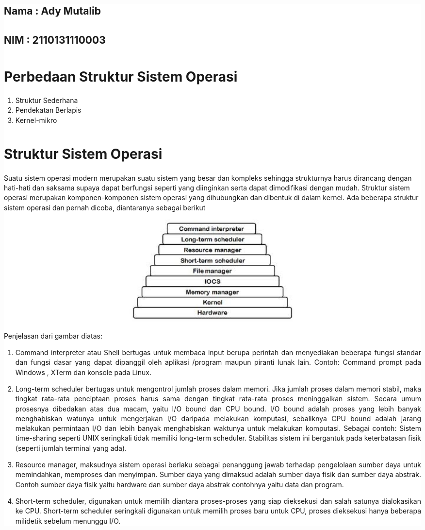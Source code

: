 ## Nama : Ady Mutalib
## NIM : 2110131110003

# Perbedaan Struktur Sistem Operasi
1. Struktur Sederhana
2. Pendekatan Berlapis
3. Kernel-mikro

# Struktur Sistem Operasi
Suatu sistem operasi modern merupakan suatu sistem yang besar dan kompleks sehingga strukturnya harus dirancang dengan hati-hati dan saksama supaya dapat berfungsi seperti yang diinginkan serta dapat dimodifikasi dengan mudah. Struktur sistem operasi merupakan komponen-komponen sistem operasi yang dihubungkan dan dibentuk di dalam kernel. Ada beberapa struktur sistem operasi dan pernah dicoba, diantaranya sebagai berikut

<p align="center"><img src="gambar/1.jpg" alt="Struktur SO" width="350px">

Penjelasan dari gambar diatas:

1. <p align="justify"> Command interpreter atau Shell bertugas untuk membaca input berupa perintah dan menyediakan beberapa fungsi standar dan fungsi dasar yang dapat dipanggil oleh aplikasi /program maupun piranti lunak lain.  Contoh: Command prompt pada Windows , XTerm dan konsole pada Linux.

2. <p align="justify"> Long-term scheduler bertugas untuk mengontrol jumlah proses dalam memori. Jika jumlah proses dalam memori stabil, maka tingkat rata-rata penciptaan proses harus sama dengan tingkat rata-rata proses meninggalkan sistem. Secara umum prosesnya dibedakan atas dua macam, yaitu I/O bound dan CPU bound. I/O bound adalah proses yang lebih banyak menghabiskan watunya untuk mengerjakan I/O daripada melakukan komputasi, sebaliknya CPU bound adalah jarang melakukan permintaan I/O dan lebih banyak menghabiskan waktunya untuk melakukan komputasi. Sebagai contoh: Sistem time-sharing seperti UNIX seringkali tidak memiliki long-term scheduler. Stabilitas sistem ini bergantuk pada keterbatasan fisik (seperti jumlah terminal yang ada).

3. <p align="justify"> Resource manager, maksudnya sistem operasi berlaku sebagai penanggung jawab terhadap pengelolaan sumber daya untuk memindahkan, memproses dan menyimpan. Sumber daya yang dimaksud adalah sumber daya fisik dan sumber daya abstrak. Contoh sumber daya fisik yaitu hardware dan sumber daya abstrak contohnya yaitu data dan program.

4. <p align="justify"> Short-term scheduler, digunakan untuk memilih diantara proses-proses yang siap dieksekusi dan salah satunya dialokasikan ke CPU. Short-term scheduler seringkali digunakan untuk memilih proses baru untuk CPU, proses dieksekusi hanya beberapa milidetik sebelum menunggu I/O.
